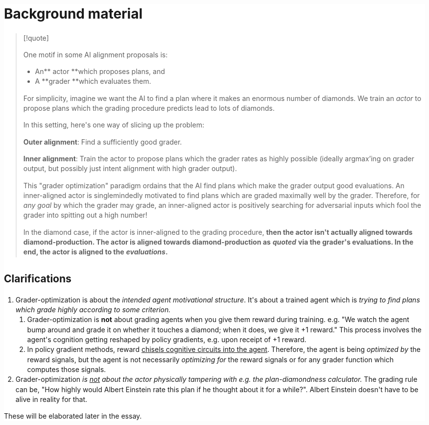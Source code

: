 # Background material

> [!quote]
>
> One motif in some AI alignment proposals is:
> 
> - An** actor **which proposes plans, and
> - A **grader **which evaluates them.
> 
> For simplicity, imagine we want the AI to find a plan where it makes an enormous number of diamonds. We train an _actor_ to propose plans which the grading procedure predicts lead to lots of diamonds.
> 
> In this setting, here's one way of slicing up the problem:
> 
> **Outer alignment**: Find a sufficiently good grader.
> 
> **Inner alignment**: Train the actor to propose plans which the grader rates as highly possible (ideally argmax’ing on grader output, but possibly just intent alignment with high grader output).
> 
> This "grader optimization" paradigm ordains that the AI find plans which make the grader output good evaluations. An inner-aligned actor is singlemindedly motivated to find plans which are graded maximally well by the grader. Therefore, for _any goal_ by which the grader may grade, an inner-aligned actor is positively searching for adversarial inputs which fool the grader into spitting out a high number! 
> 
> In the diamond case, if the actor is inner-aligned to the grading procedure, **then the actor isn't actually aligned towards diamond-production. The actor is aligned towards diamond-production as** _**quoted**_ **via the grader's evaluations. In the end, the actor is aligned to the** _**evaluations**_**.** 

## Clarifications

1.  Grader-optimization is about the _intended agent motivational structure_. It's about a trained agent which is _trying to find plans which grade highly_ _according to some criterion._ 
    1.  Grader-optimization is **not** about grading agents when you give them reward during training. e.g. "We watch the agent bump around and grade it on whether it touches a diamond; when it does, we give it +1 reward." This process involves the agent's cognition getting reshaped by policy gradients, e.g. upon receipt of +1 reward. 
    2.  In policy gradient methods, reward [chisels cognitive circuits into the agent](/reward-is-not-the-optimization-target). Therefore, the agent is being _optimized by_ the reward signals, but the agent is not necessarily _optimizing for_ the reward signals or for any grader function which computes those signals.
2.  Grader-optimization _is_ [_not_](https://www.lesswrong.com/posts/jFCK9JRLwkoJX4aJA/don-t-design-agents-which-exploit-adversarial-inputs?commentId=dmcnGzYNifZcLrQ3h#comments) _about the actor physically tampering with e.g. the plan-diamondness calculator._ The grading rule can be, "How highly would Albert Einstein rate this plan if he thought about it for a while?". Albert Einstein doesn't have to be alive in reality for that.

These will be elaborated later in the essay.


[^1]: The actor may give an _instrumental_ damn about diamonds, because diamond-producing plans sometimes produce high evaluations. But in actor/grader motivational setups, an inner-aligned actor only gives a _terminal_ damn about the _evaluations_.
[^2]: Although AIXI's epistemic prior is [malign](https://ordinaryideas.wordpress.com/2016/11/30/what-does-the-universal-prior-actually-look-like/) and possibly unsafe...
[^3]: But, you don't have to have another approach in mind in order to abandon grader-optimization. Here are some things I would ask myself, were I confused about how non-grader-optimizing agents might be motivated:
[^4]: Contrast with a quote from the original article:
[^5]: Not that I think this has a snowflake's chance in hell of working in time. But it seemed important to show that not all indirect normativity is grader-optimization.
[^6]: Earlier this year, I [analyzed](https://www.lesswrong.com/posts/dqSwccGTWyBgxrR58/turntrout-s-shortform-feed?commentId=HFdJShX4F7Hztfxrw) how brute-force plan search might exploit this scheme for using an ELK direct translator.